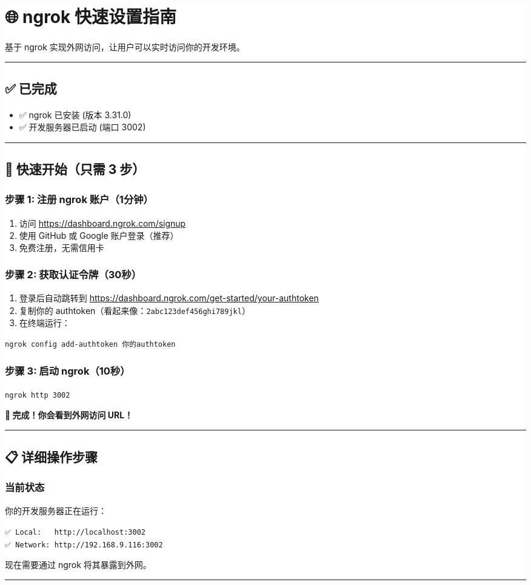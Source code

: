 # 🌐 ngrok 快速设置指南

基于 ngrok 实现外网访问，让用户可以实时访问你的开发环境。

---

## ✅ 已完成

- ✅ ngrok 已安装 (版本 3.31.0)
- ✅ 开发服务器已启动 (端口 3002)

---

## 🚀 快速开始（只需 3 步）

### 步骤 1: 注册 ngrok 账户（1分钟）

1. 访问 https://dashboard.ngrok.com/signup
2. 使用 GitHub 或 Google 账户登录（推荐）
3. 免费注册，无需信用卡

### 步骤 2: 获取认证令牌（30秒）

1. 登录后自动跳转到 https://dashboard.ngrok.com/get-started/your-authtoken
2. 复制你的 authtoken（看起来像：`2abc123def456ghi789jkl`）
3. 在终端运行：

```bash
ngrok config add-authtoken 你的authtoken
```

### 步骤 3: 启动 ngrok（10秒）

```bash
ngrok http 3002
```

**🎉 完成！你会看到外网访问 URL！**

---

## 📋 详细操作步骤

### 当前状态

你的开发服务器正在运行：
```
✅ Local:   http://localhost:3002
✅ Network: http://192.168.9.116:3002
```

现在需要通过 ngrok 将其暴露到外网。

---
